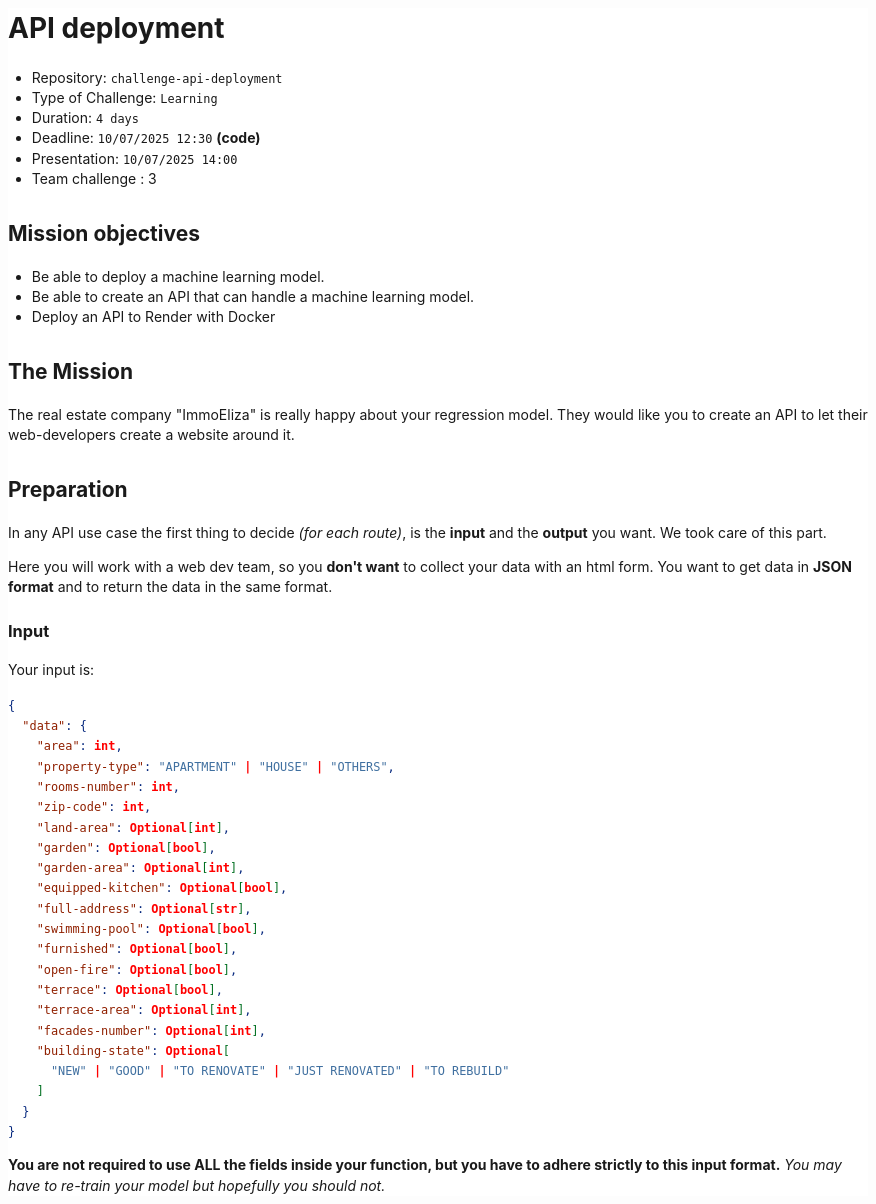 # API deployment

- Repository: `challenge-api-deployment`
- Type of Challenge: `Learning`
- Duration: `4 days`
- Deadline: `10/07/2025 12:30` **(code)**
- Presentation: `10/07/2025 14:00`
- Team challenge : 3

## Mission objectives

- Be able to deploy a machine learning model.
- Be able to create an API that can handle a machine learning model.
- Deploy an API to Render with Docker

## The Mission

The real estate company "ImmoEliza" is really happy about your regression model. 
They would like you to create an API to let their web-developers create a website around it.

## Preparation

In any API use case the first thing to decide _(for each route)_, is the **input** and the **output** you want.
We took care of this part.

Here you will work with a web dev team, so you **don't want** to collect your data with an html form.
You want to get data in **JSON format** and to return the data in the same format.

### Input

Your input is:

```json
{
  "data": {
    "area": int,
    "property-type": "APARTMENT" | "HOUSE" | "OTHERS",
    "rooms-number": int,
    "zip-code": int,
    "land-area": Optional[int],
    "garden": Optional[bool],
    "garden-area": Optional[int],
    "equipped-kitchen": Optional[bool],
    "full-address": Optional[str],
    "swimming-pool": Optional[bool],
    "furnished": Optional[bool],
    "open-fire": Optional[bool],
    "terrace": Optional[bool],
    "terrace-area": Optional[int],
    "facades-number": Optional[int],
    "building-state": Optional[
      "NEW" | "GOOD" | "TO RENOVATE" | "JUST RENOVATED" | "TO REBUILD"
    ]
  }
}
```
**You are not required to use ALL the fields inside your function, but you have to adhere strictly to this input format.**
*You may have to re-train your model but hopefully you should not.*
